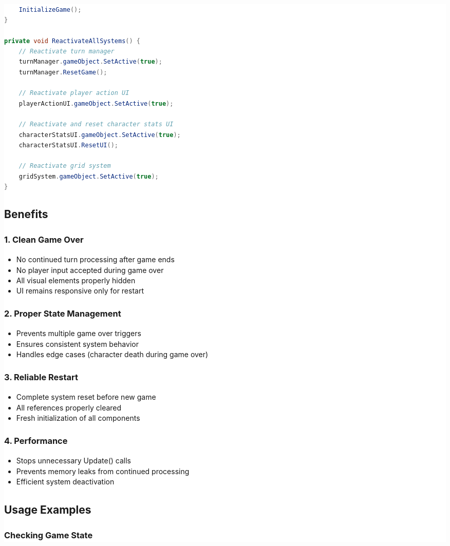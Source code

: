 ```csharp
    InitializeGame();
}

private void ReactivateAllSystems() {
    // Reactivate turn manager
    turnManager.gameObject.SetActive(true);
    turnManager.ResetGame();
    
    // Reactivate player action UI
    playerActionUI.gameObject.SetActive(true);
    
    // Reactivate and reset character stats UI
    characterStatsUI.gameObject.SetActive(true);
    characterStatsUI.ResetUI();
    
    // Reactivate grid system
    gridSystem.gameObject.SetActive(true);
}
```

## Benefits

### 1. Clean Game Over

- No continued turn processing after game ends
- No player input accepted during game over
- All visual elements properly hidden
- UI remains responsive only for restart

### 2. Proper State Management

- Prevents multiple game over triggers
- Ensures consistent system behavior
- Handles edge cases (character death during game over)

### 3. Reliable Restart

- Complete system reset before new game
- All references properly cleared
- Fresh initialization of all components

### 4. Performance

- Stops unnecessary Update() calls
- Prevents memory leaks from continued processing
- Efficient system deactivation

## Usage Examples

### Checking Game State
